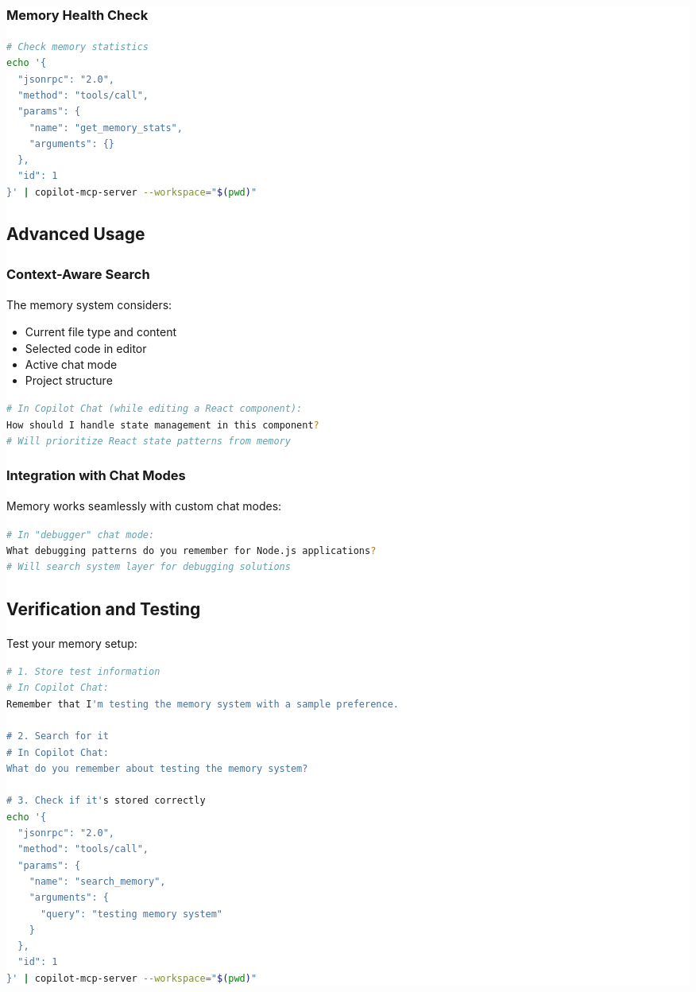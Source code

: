 ### Memory Health Check

```bash
# Check memory statistics
echo '{
  "jsonrpc": "2.0",
  "method": "tools/call",
  "params": {
    "name": "get_memory_stats",
    "arguments": {}
  },
  "id": 1
}' | copilot-mcp-server --workspace="$(pwd)"
```

## Advanced Usage

### Context-Aware Search

The memory system considers:
- Current file type and content
- Selected code in editor
- Active chat mode
- Project structure

```bash
# In Copilot Chat (while editing a React component):
How should I handle state management in this component?
# Will prioritize React state patterns from memory
```

### Integration with Chat Modes

Memory works seamlessly with custom chat modes:

```bash
# In "debugger" chat mode:
What debugging patterns do you remember for Node.js applications?
# Will search system layer for debugging solutions
```

## Verification and Testing

Test your memory setup:

```bash
# 1. Store test information
# In Copilot Chat:
Remember that I'm testing the memory system with a sample preference.

# 2. Search for it
# In Copilot Chat:
What do you remember about testing the memory system?

# 3. Check if it's stored correctly
echo '{
  "jsonrpc": "2.0",
  "method": "tools/call",
  "params": {
    "name": "search_memory",
    "arguments": {
      "query": "testing memory system"
    }
  },
  "id": 1
}' | copilot-mcp-server --workspace="$(pwd)"
```